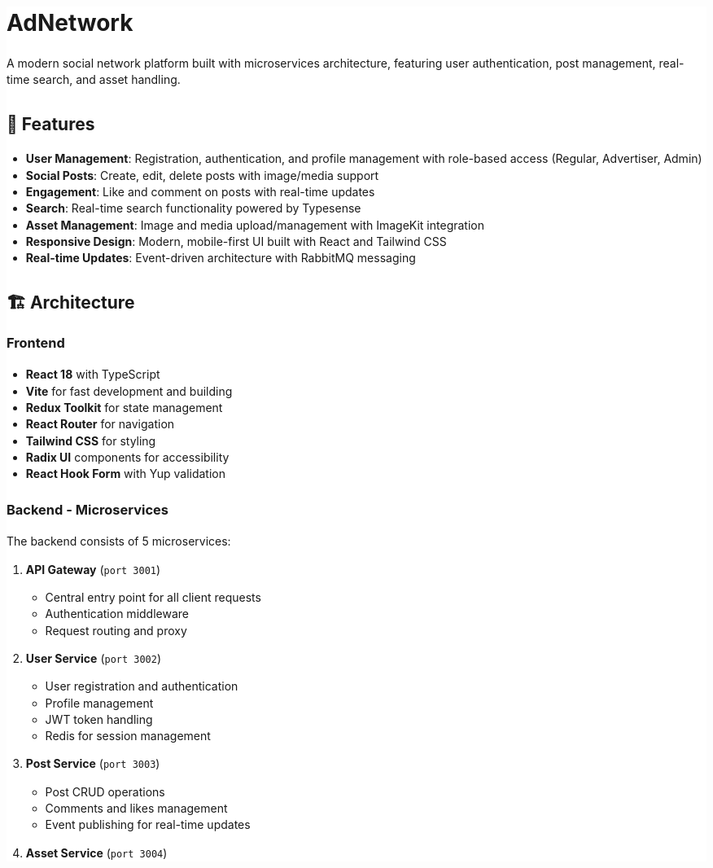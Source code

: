 # AdNetwork

A modern social network platform built with microservices architecture, featuring user authentication, post management, real-time search, and asset handling.

## 🌟 Features

- **User Management**: Registration, authentication, and profile management with role-based access (Regular, Advertiser, Admin)
- **Social Posts**: Create, edit, delete posts with image/media support
- **Engagement**: Like and comment on posts with real-time updates
- **Search**: Real-time search functionality powered by Typesense
- **Asset Management**: Image and media upload/management with ImageKit integration
- **Responsive Design**: Modern, mobile-first UI built with React and Tailwind CSS
- **Real-time Updates**: Event-driven architecture with RabbitMQ messaging

## 🏗️ Architecture

### Frontend

- **React 18** with TypeScript
- **Vite** for fast development and building
- **Redux Toolkit** for state management
- **React Router** for navigation
- **Tailwind CSS** for styling
- **Radix UI** components for accessibility
- **React Hook Form** with Yup validation

### Backend - Microservices

The backend consists of 5 microservices:

1. **API Gateway** (`port 3001`)

   - Central entry point for all client requests
   - Authentication middleware
   - Request routing and proxy

2. **User Service** (`port 3002`)

   - User registration and authentication
   - Profile management
   - JWT token handling
   - Redis for session management

3. **Post Service** (`port 3003`)

   - Post CRUD operations
   - Comments and likes management
   - Event publishing for real-time updates

4. **Asset Service** (`port 3004`)
